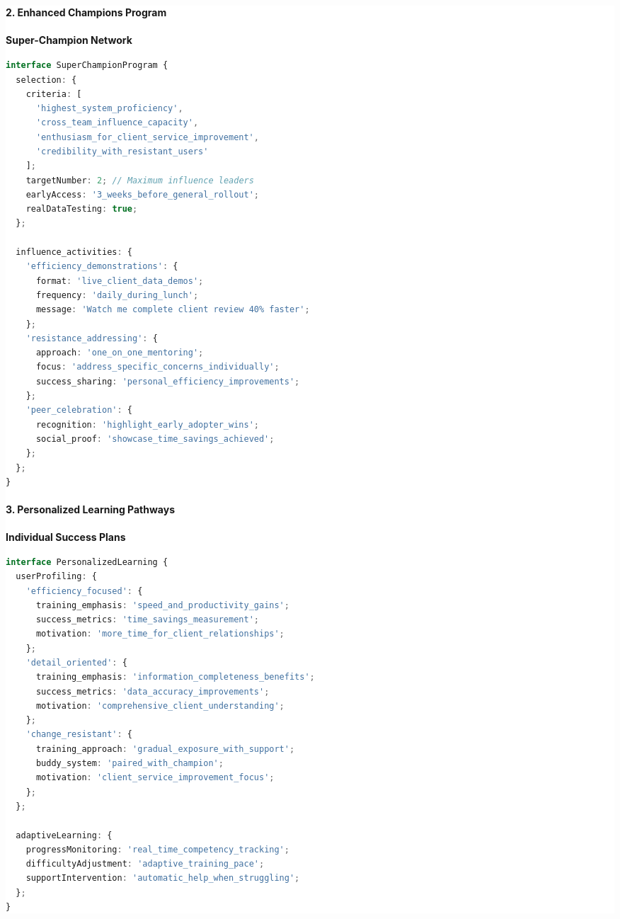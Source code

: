 #### 2. Enhanced Champions Program

**Super-Champion Network**
```typescript
interface SuperChampionProgram {
  selection: {
    criteria: [
      'highest_system_proficiency',
      'cross_team_influence_capacity',
      'enthusiasm_for_client_service_improvement',
      'credibility_with_resistant_users'
    ];
    targetNumber: 2; // Maximum influence leaders
    earlyAccess: '3_weeks_before_general_rollout';
    realDataTesting: true;
  };
  
  influence_activities: {
    'efficiency_demonstrations': {
      format: 'live_client_data_demos';
      frequency: 'daily_during_lunch';
      message: 'Watch me complete client review 40% faster';
    };
    'resistance_addressing': {
      approach: 'one_on_one_mentoring';
      focus: 'address_specific_concerns_individually';
      success_sharing: 'personal_efficiency_improvements';
    };
    'peer_celebration': {
      recognition: 'highlight_early_adopter_wins';
      social_proof: 'showcase_time_savings_achieved';
    };
  };
}
```

#### 3. Personalized Learning Pathways

**Individual Success Plans**
```typescript
interface PersonalizedLearning {
  userProfiling: {
    'efficiency_focused': {
      training_emphasis: 'speed_and_productivity_gains';
      success_metrics: 'time_savings_measurement';
      motivation: 'more_time_for_client_relationships';
    };
    'detail_oriented': {
      training_emphasis: 'information_completeness_benefits';
      success_metrics: 'data_accuracy_improvements';
      motivation: 'comprehensive_client_understanding';
    };
    'change_resistant': {
      training_approach: 'gradual_exposure_with_support';
      buddy_system: 'paired_with_champion';
      motivation: 'client_service_improvement_focus';
    };
  };
  
  adaptiveLearning: {
    progressMonitoring: 'real_time_competency_tracking';
    difficultyAdjustment: 'adaptive_training_pace';
    supportIntervention: 'automatic_help_when_struggling';
  };
}
```
